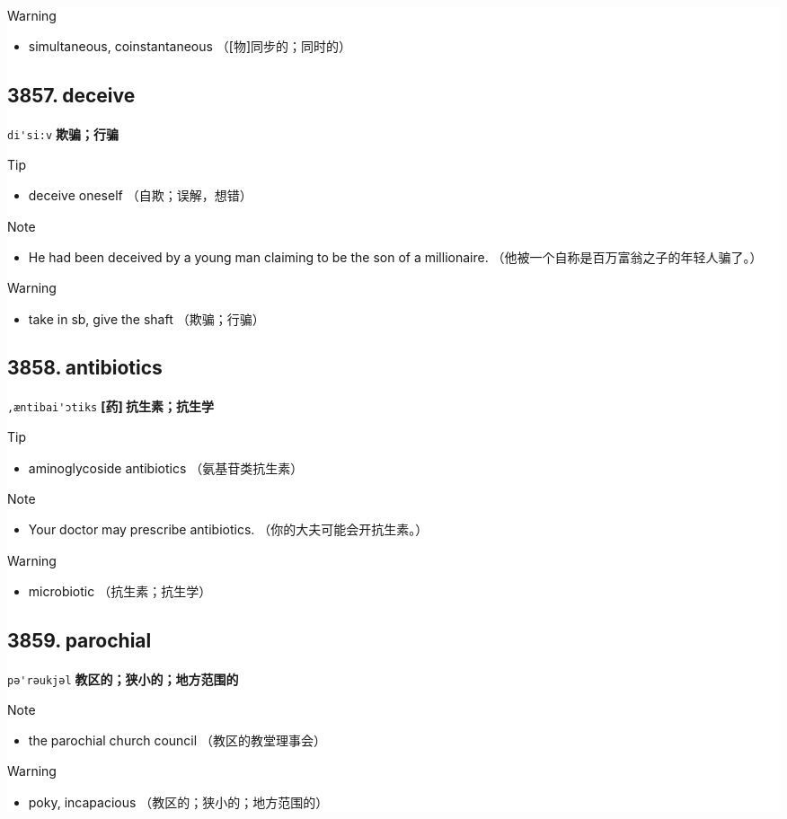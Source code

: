 > [!WARNING]
>
> - simultaneous, coinstantaneous （[物]同步的；同时的）
>

## 3857. deceive

`di'si:v`  **欺骗；行骗**

> [!TIP]
>
> - deceive oneself （自欺；误解，想错）
>

> [!NOTE]
>
> - He had been deceived by a young man claiming to be the son of a millionaire. （他被一个自称是百万富翁之子的年轻人骗了。）
>

> [!WARNING]
>
> - take in sb, give the shaft （欺骗；行骗）
>

## 3858. antibiotics

`,æntibai'ɔtiks`  **[药] 抗生素；抗生学**

> [!TIP]
>
> - aminoglycoside antibiotics （氨基苷类抗生素）
>

> [!NOTE]
>
> - Your doctor may prescribe antibiotics. （你的大夫可能会开抗生素。）
>

> [!WARNING]
>
> - microbiotic （抗生素；抗生学）
>

## 3859. parochial

`pə'rəukjəl`  **教区的；狭小的；地方范围的**

> [!NOTE]
>
> - the parochial church council （教区的教堂理事会）
>

> [!WARNING]
>
> - poky, incapacious （教区的；狭小的；地方范围的）
>

